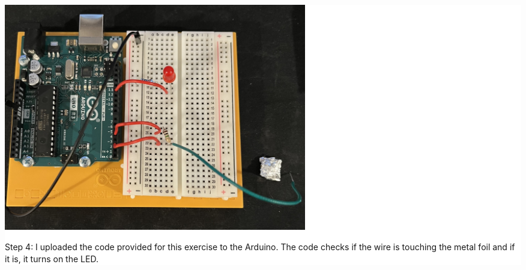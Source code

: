 <img src="Final.jpeg" alt="Final" width = 500>

Step 4: I uploaded the code provided for this exercise to the Arduino.
The code checks if the wire is touching the metal foil and if it is, it turns on the LED.
